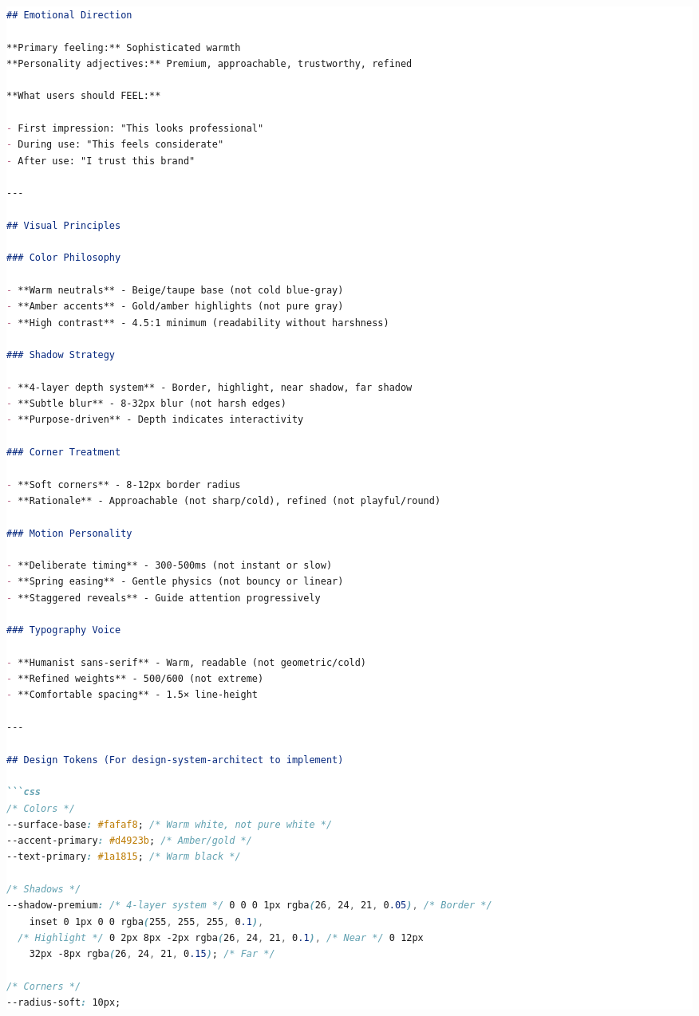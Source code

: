 ````markdown
## Emotional Direction

**Primary feeling:** Sophisticated warmth
**Personality adjectives:** Premium, approachable, trustworthy, refined

**What users should FEEL:**

- First impression: "This looks professional"
- During use: "This feels considerate"
- After use: "I trust this brand"

---

## Visual Principles

### Color Philosophy

- **Warm neutrals** - Beige/taupe base (not cold blue-gray)
- **Amber accents** - Gold/amber highlights (not pure gray)
- **High contrast** - 4.5:1 minimum (readability without harshness)

### Shadow Strategy

- **4-layer depth system** - Border, highlight, near shadow, far shadow
- **Subtle blur** - 8-32px blur (not harsh edges)
- **Purpose-driven** - Depth indicates interactivity

### Corner Treatment

- **Soft corners** - 8-12px border radius
- **Rationale** - Approachable (not sharp/cold), refined (not playful/round)

### Motion Personality

- **Deliberate timing** - 300-500ms (not instant or slow)
- **Spring easing** - Gentle physics (not bouncy or linear)
- **Staggered reveals** - Guide attention progressively

### Typography Voice

- **Humanist sans-serif** - Warm, readable (not geometric/cold)
- **Refined weights** - 500/600 (not extreme)
- **Comfortable spacing** - 1.5× line-height

---

## Design Tokens (For design-system-architect to implement)

```css
/* Colors */
--surface-base: #fafaf8; /* Warm white, not pure white */
--accent-primary: #d4923b; /* Amber/gold */
--text-primary: #1a1815; /* Warm black */

/* Shadows */
--shadow-premium: /* 4-layer system */ 0 0 0 1px rgba(26, 24, 21, 0.05), /* Border */
    inset 0 1px 0 0 rgba(255, 255, 255, 0.1),
  /* Highlight */ 0 2px 8px -2px rgba(26, 24, 21, 0.1), /* Near */ 0 12px
    32px -8px rgba(26, 24, 21, 0.15); /* Far */

/* Corners */
--radius-soft: 10px;

````